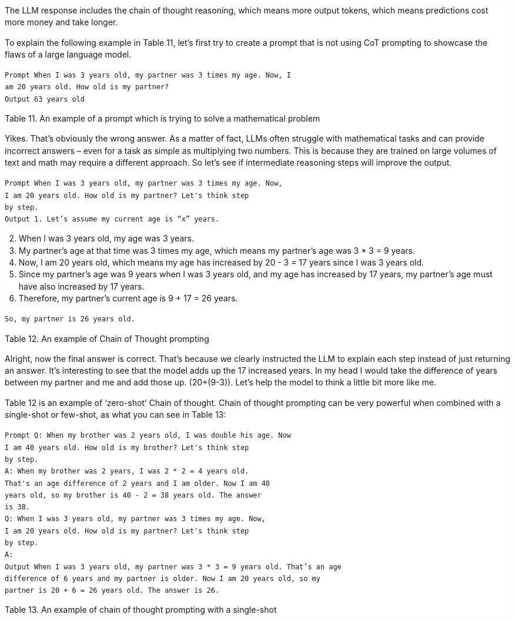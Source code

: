 The LLM response includes the chain of thought reasoning, which means more output
tokens, which means predictions cost more money and take longer.

To explain the following example in Table 11, let’s first try to create a prompt that is not using
CoT prompting to showcase the flaws of a large language model.

```
Prompt When I was 3 years old, my partner was 3 times my age. Now, I
am 20 years old. How old is my partner?
Output 63 years old
```
Table 11. An example of a prompt which is trying to solve a mathematical problem


Yikes. That’s obviously the wrong answer. As a matter of fact, LLMs often struggle with
mathematical tasks and can provide incorrect answers – even for a task as simple as
multiplying two numbers. This is because they are trained on large volumes of text and math
may require a different approach. So let’s see if intermediate reasoning steps will improve
the output.

```
Prompt When I was 3 years old, my partner was 3 times my age. Now,
I am 20 years old. How old is my partner? Let's think step
by step.
Output 1. Let’s assume my current age is “x” years.
```
2. When I was 3 years old, my age was 3 years.
3. My partner’s age at that time was 3 times my age, which means my partner’s
    age was 3 * 3 = 9 years.
4. Now, I am 20 years old, which means my age has increased by 20 - 3 = 17
    years since I was 3 years old.
5. Since my partner’s age was 9 years when I was 3 years old, and my age has
    increased by 17 years, my partner’s age must have also increased by 17 years.
6. Therefore, my partner’s current age is 9 + 17 = 26 years.

```
So, my partner is 26 years old.
```
Table 12. An example of Chain of Thought prompting

Alright, now the final answer is correct. That’s because we clearly instructed the LLM to
explain each step instead of just returning an answer. It’s interesting to see that the model
adds up the 17 increased years. In my head I would take the difference of years between my
partner and me and add those up. (20+(9-3)). Let’s help the model to think a little bit more
like me.


Table 12 is an example of ‘zero-shot’ Chain of thought. Chain of thought prompting can be
very powerful when combined with a single-shot or few-shot, as what you can see in Table 13:

```
Prompt Q: When my brother was 2 years old, I was double his age. Now
I am 40 years old. How old is my brother? Let's think step
by step.
A: When my brother was 2 years, I was 2 * 2 = 4 years old.
That's an age difference of 2 years and I am older. Now I am 40
years old, so my brother is 40 - 2 = 38 years old. The answer
is 38.
Q: When I was 3 years old, my partner was 3 times my age. Now,
I am 20 years old. How old is my partner? Let's think step
by step.
A:
Output When I was 3 years old, my partner was 3 * 3 = 9 years old. That’s an age
difference of 6 years and my partner is older. Now I am 20 years old, so my
partner is 20 + 6 = 26 years old. The answer is 26.
```
Table 13. An example of chain of thought prompting with a single-shot
